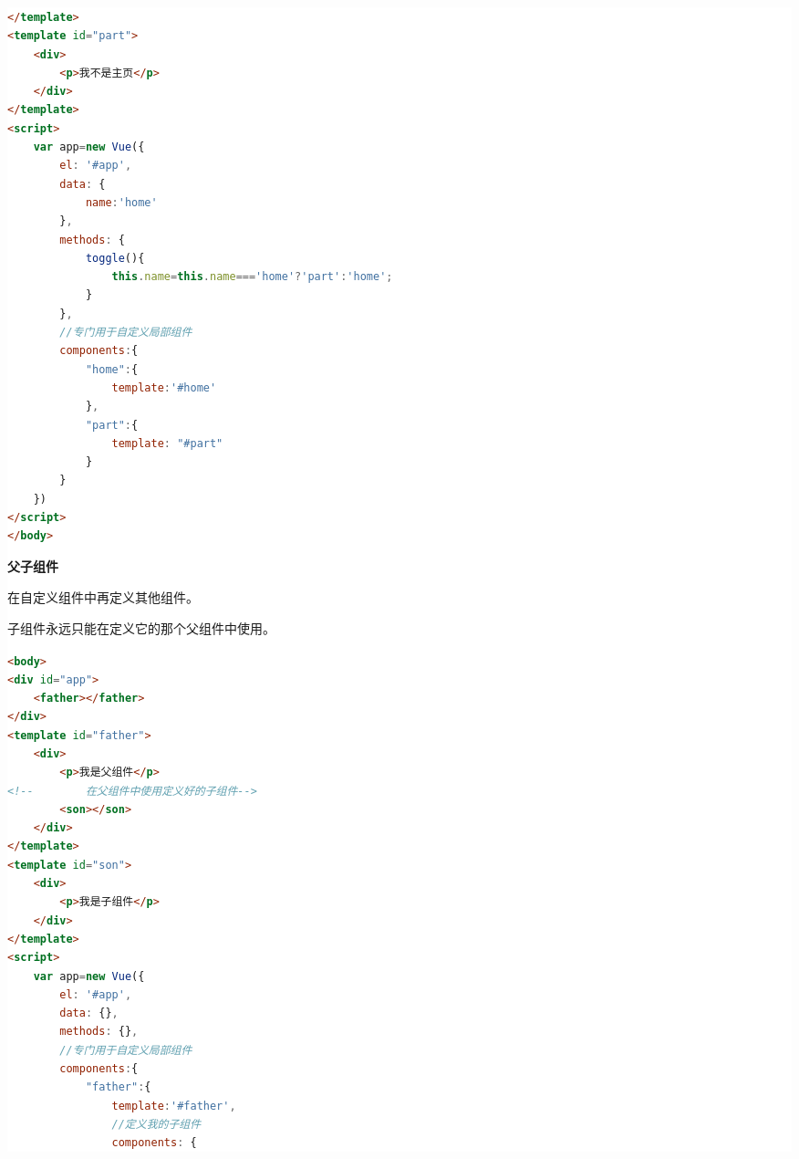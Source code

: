 ```html
</template>
<template id="part">
    <div>
        <p>我不是主页</p>
    </div>
</template>
<script>
    var app=new Vue({
        el: '#app',
        data: {
            name:'home'
        },
        methods: {
            toggle(){
                this.name=this.name==='home'?'part':'home';
            }
        },
        //专门用于自定义局部组件
        components:{
            "home":{
                template:'#home'
            },
            "part":{
                template: "#part"
            }
        }
    })
</script>
</body>
```

**父子组件**

在自定义组件中再定义其他组件。

子组件永远只能在定义它的那个父组件中使用。

```html
<body>
<div id="app">
    <father></father>
</div>
<template id="father">
    <div>
        <p>我是父组件</p>
<!--        在父组件中使用定义好的子组件-->
        <son></son>
    </div>
</template>
<template id="son">
    <div>
        <p>我是子组件</p>
    </div>
</template>
<script>
    var app=new Vue({
        el: '#app',
        data: {},
        methods: {},
        //专门用于自定义局部组件
        components:{
            "father":{
                template:'#father',
                //定义我的子组件
                components: {
```